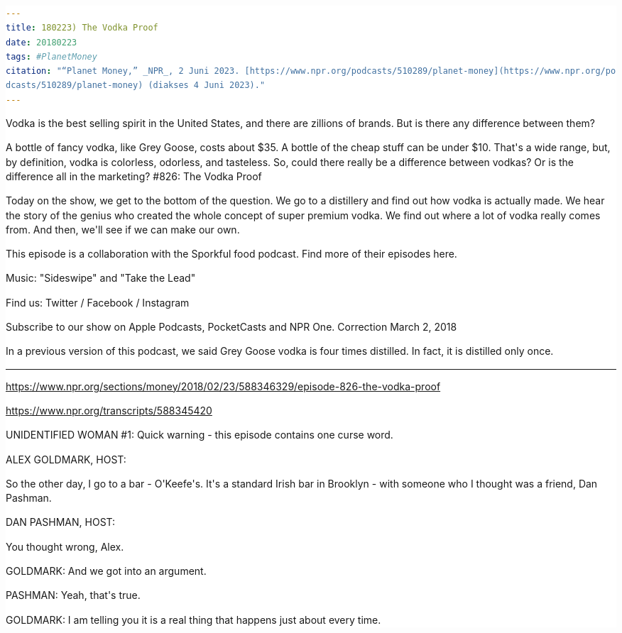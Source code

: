 ```yaml
---
title: 180223) The Vodka Proof
date: 20180223
tags: #PlanetMoney
citation: "“Planet Money,” _NPR_, 2 Juni 2023. [https://www.npr.org/podcasts/510289/planet-money](https://www.npr.org/podcasts/510289/planet-money) (diakses 4 Juni 2023)."
---
```


Vodka is the best selling spirit in the United States, and there are zillions of brands. But is there any difference between them?

A bottle of fancy vodka, like Grey Goose, costs about $35. A bottle of the cheap stuff can be under $10. That's a wide range, but, by definition, vodka is colorless, odorless, and tasteless. So, could there really be a difference between vodkas? Or is the difference all in the marketing?
#826: The Vodka Proof

Today on the show, we get to the bottom of the question. We go to a distillery and find out how vodka is actually made. We hear the story of the genius who created the whole concept of super premium vodka. We find out where a lot of vodka really comes from. And then, we'll see if we can make our own.

This episode is a collaboration with the Sporkful food podcast. Find more of their episodes here.

Music: "Sideswipe" and "Take the Lead"

Find us: Twitter / Facebook / Instagram

Subscribe to our show on Apple Podcasts, PocketCasts and NPR One.
Correction March 2, 2018

In a previous version of this podcast, we said Grey Goose vodka is four times distilled. In fact, it is distilled only once.



----

https://www.npr.org/sections/money/2018/02/23/588346329/episode-826-the-vodka-proof

https://www.npr.org/transcripts/588345420



UNIDENTIFIED WOMAN #1: Quick warning - this episode contains one curse word.

ALEX GOLDMARK, HOST:

So the other day, I go to a bar - O'Keefe's. It's a standard Irish bar in Brooklyn - with someone who I thought was a friend, Dan Pashman.

DAN PASHMAN, HOST:

You thought wrong, Alex.

GOLDMARK: And we got into an argument.

PASHMAN: Yeah, that's true.

GOLDMARK: I am telling you it is a real thing that happens just about every time.
